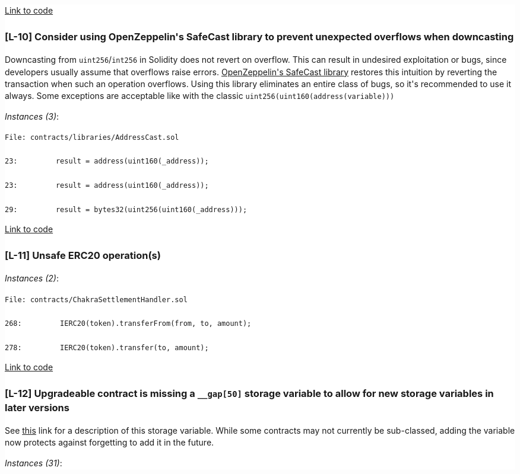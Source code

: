 [Link to code](https://github.com/code-423n4/2024-08-chakra/blob/main/solidity/handler/contracts/TokenRoles.sol)

### <a name="L-10"></a>[L-10] Consider using OpenZeppelin's SafeCast library to prevent unexpected overflows when downcasting

Downcasting from `uint256`/`int256` in Solidity does not revert on overflow. This can result in undesired exploitation or bugs, since developers usually assume that overflows raise errors. [OpenZeppelin's SafeCast library](https://docs.openzeppelin.com/contracts/3.x/api/utils#SafeCast) restores this intuition by reverting the transaction when such an operation overflows. Using this library eliminates an entire class of bugs, so it's recommended to use it always. Some exceptions are acceptable like with the classic `uint256(uint160(address(variable)))`

*Instances (3)*:

```solidity
File: contracts/libraries/AddressCast.sol

23:         result = address(uint160(_address));

23:         result = address(uint160(_address));

29:         result = bytes32(uint256(uint160(_address)));

```

[Link to code](https://github.com/code-423n4/2024-08-chakra/blob/main/solidity/handler/contracts/libraries/AddressCast.sol)

### <a name="L-11"></a>[L-11] Unsafe ERC20 operation(s)

*Instances (2)*:

```solidity
File: contracts/ChakraSettlementHandler.sol

268:         IERC20(token).transferFrom(from, to, amount);

278:         IERC20(token).transfer(to, amount);

```

[Link to code](https://github.com/code-423n4/2024-08-chakra/blob/main/solidity/handler/contracts/ChakraSettlementHandler.sol)

### <a name="L-12"></a>[L-12] Upgradeable contract is missing a `__gap[50]` storage variable to allow for new storage variables in later versions

See [this](https://docs.openzeppelin.com/contracts/4.x/upgradeable#storage_gaps) link for a description of this storage variable. While some contracts may not currently be sub-classed, adding the variable now protects against forgetting to add it in the future.

*Instances (31)*:
